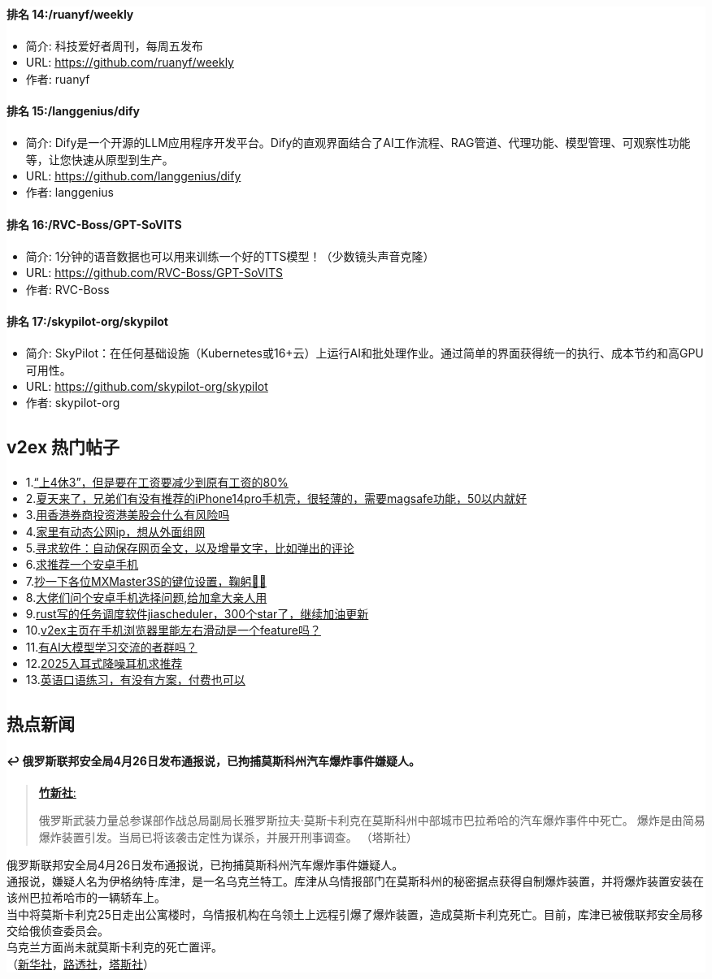 #### 排名 14:/ruanyf/weekly
- 简介: 科技爱好者周刊，每周五发布
- URL: https://github.com/ruanyf/weekly
- 作者: ruanyf 

#### 排名 15:/langgenius/dify
- 简介: Dify是一个开源的LLM应用程序开发平台。Dify的直观界面结合了AI工作流程、RAG管道、代理功能、模型管理、可观察性功能等，让您快速从原型到生产。
- URL: https://github.com/langgenius/dify
- 作者: langgenius 

#### 排名 16:/RVC-Boss/GPT-SoVITS
- 简介: 1分钟的语音数据也可以用来训练一个好的TTS模型！（少数镜头声音克隆）
- URL: https://github.com/RVC-Boss/GPT-SoVITS
- 作者: RVC-Boss 

#### 排名 17:/skypilot-org/skypilot
- 简介: SkyPilot：在任何基础设施（Kubernetes或16+云）上运行AI和批处理作业。通过简单的界面获得统一的执行、成本节约和高GPU可用性。
- URL: https://github.com/skypilot-org/skypilot
- 作者: skypilot-org 

## v2ex 热门帖子

- 1.[“上4休3”，但是要在工资要减少到原有工资的80%](https://www.v2ex.com/t/1128280#reply19)
- 2.[夏天来了，兄弟们有没有推荐的iPhone14pro手机壳，很轻薄的，需要magsafe功能，50以内就好](https://www.v2ex.com/t/1128267#reply13)
- 3.[用香港券商投资港美股会什么有风险吗](https://www.v2ex.com/t/1128273#reply7)
- 4.[家里有动态公网ip，想从外面组网](https://www.v2ex.com/t/1128271#reply6)
- 5.[寻求软件：自动保存网页全文，以及增量文字，比如弹出的评论](https://www.v2ex.com/t/1128268#reply5)
- 6.[求推荐一个安卓手机](https://www.v2ex.com/t/1128270#reply5)
- 7.[抄一下各位MXMaster3S的键位设置，鞠躬🙇‍♂️](https://www.v2ex.com/t/1128276#reply3)
- 8.[大佬们问个安卓手机选择问题,给加拿大亲人用](https://www.v2ex.com/t/1128285#reply3)
- 9.[rust写的任务调度软件jiascheduler，300个star了，继续加油更新](https://www.v2ex.com/t/1128275#reply1)
- 10.[v2ex主页在手机浏览器里能左右滑动是一个feature吗？](https://www.v2ex.com/t/1128266#reply0)
- 11.[有AI大模型学习交流的者群吗？](https://www.v2ex.com/t/1128286#reply0)
- 12.[2025入耳式降噪耳机求推荐](https://www.v2ex.com/t/1128287#reply0)
- 13.[英语口语练习，有没有方案，付费也可以](https://www.v2ex.com/t/1128288#reply0)
## 热点新闻

#### ↩️ 俄罗斯联邦安全局4月26日发布通报说，已拘捕莫斯科州汽车爆炸事件嫌疑人。
<div class="rsshub-quote"><blockquote>                                    <p><a href="https://t.me/tnews365/33261"><b>竹新社</b>:</a></p>                                                                        <p>俄罗斯武装力量总参谋部作战总局副局长雅罗斯拉夫·莫斯卡利克在莫斯科州中部城市巴拉希哈的汽车爆炸事件中死亡。 爆炸是由简易爆炸装置引发。当局已将该袭击定性为谋杀，并展开刑事调查。 （塔斯社）</p>                                </blockquote></div><p>俄罗斯联邦安全局4月26日发布通报说，已拘捕莫斯科州汽车爆炸事件嫌疑人。<br>通报说，嫌疑人名为伊格纳特·库津，是一名乌克兰特工。库津从乌情报部门在莫斯科州的秘密据点获得自制爆炸装置，并将爆炸装置安装在该州巴拉希哈市的一辆轿车上。<br>当中将莫斯卡利克25日走出公寓楼时，乌情报机构在乌领土上远程引爆了爆炸装置，造成莫斯卡利克死亡。目前，库津已被俄联邦安全局移交给俄侦查委员会。<br>乌克兰方面尚未就莫斯卡利克的死亡置评。<br>（<a href="http://www.news.cn/20250427/62773910e4b94039a8cc1ec37ae8b11b/c.html" target="_blank" rel="noopener" onclick="return confirm('Open this link?\n\n'+this.href);">新华社</a>，<a href="https://www.reuters.com/world/europe/russia-detains-suspect-car-bomb-killing-general-near-moscow-2025-04-26/" target="_blank" rel="noopener" onclick="return confirm('Open this link?\n\n'+this.href);">路透社</a>，<a href="https://tass.com/emergencies/1949909" target="_blank" rel="noopener" onclick="return confirm('Open this link?\n\n'+this.href);">塔斯社</a>）</p>
